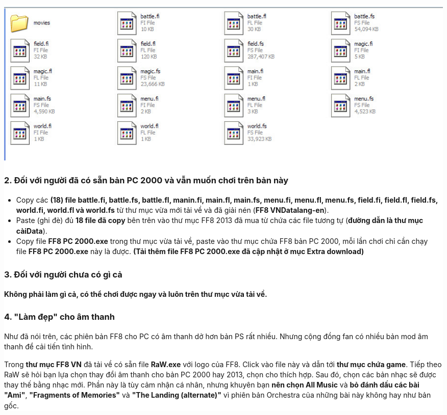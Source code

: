 ![Final fantasy Viii viet ngu](/assets/images/Final-fantasy-Viii-viet-ngu.jpg)

### 2\. **Đối với người đã có sẵn bản PC 2000 và vẫn muốn chơi trên bản này**

- Copy các **(18) file battle.fi, battle.fs, battle.fl, manin.fi, main.fl, main.fs, menu.fi, menu.fl, menu.fs, field.fi, field.fl, field.fs, world.fi, world.fl và world.fs** từ thư mục vừa mới tải về và đã giải nén (**FF8 VNDatalang-en**).
- Paste (ghi đè) đủ **18 file đã copy** bên trên vào thư mục FF8 2013 đã mua từ chứa các file tương tự (**đường dẫn là thư mục càiData**).
- Copy file **FF8 PC 2000.exe** trong thư mục vừa tải về, paste vào thư mục chứa FF8 bản PC 2000, mỗi lần chơi chỉ cần chạy file **FF8 PC 2000.exe** này là được. **(Tải thêm file FF8 PC 2000.exe đã cập nhật ở mục Extra download)**

### 3\. **Đối với người chưa có gì cả**

**Không phải làm gì cả, có thể chơi được ngay và luôn trên thư mục vừa tải về.**

### 4\. **"Làm đẹp" cho âm thanh**

Như đã nói trên, các phiên bản FF8 cho PC có âm thanh dở hơn bản PS rất nhiều. Nhưng cộng đồng fan có nhiều bản mod âm thanh để cải tiến tình hình.

Trong **thư mục FF8 VN** đã tải về có sẵn file **RaW.exe** với logo của FF8. Click vào file này và dẫn tới **thư mục chứa game**. Tiếp theo RaW sẽ hỏi bạn lựa chọn thay đổi âm thanh cho bản PC 2000 hay 2013, chọn cho thích hợp. Sau đó, chọn các bản nhạc sẽ được thay thế bằng nhạc mới. Phần này là tùy cảm nhận cá nhân, nhưng khuyên bạn **nên chọn All Music** và **bỏ đánh dấu các bài "Ami"**, **"Fragments of Memories"** và **"The Landing (alternate)"** vì phiên bản Orchestra của những bài này không hay như bản gốc.
